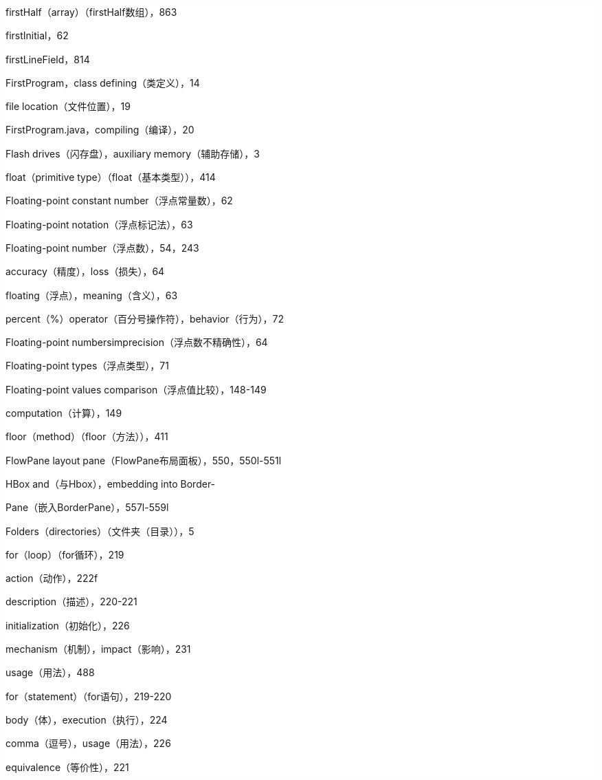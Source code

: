 firstHalf（array）（firstHalf数组），863

firstInitial，62

firstLineField，814

FirstProgram，class defining（类定义），14

file location（文件位置），19

FirstProgram.java，compiling（编译），20

Flash drives（闪存盘），auxiliary memory（辅助存储），3

float（primitive type）（float（基本类型）），414

Floating-point constant number（浮点常量数），62

Floating-point notation（浮点标记法），63

Floating-point number（浮点数），54，243

accuracy（精度），loss（损失），64

floating（浮点），meaning（含义），63

percent（%）operator（百分号操作符），behavior（行为），72

Floating-point numbersimprecision（浮点数不精确性），64

Floating-point types（浮点类型），71

Floating-point values comparison（浮点值比较），148-149

computation（计算），149

floor（method）（floor（方法）），411

FlowPane layout pane（FlowPane布局面板），550，550l-551l

HBox and（与Hbox），embedding into Border-

Pane（嵌入BorderPane），557l-559l

Folders（directories）（文件夹（目录）），5

for（loop）（for循环），219

action（动作），222f

description（描述），220-221

initialization（初始化），226

mechanism（机制），impact（影响），231

usage（用法），488

for（statement）（for语句），219-220

body（体），execution（执行），224

comma（逗号），usage（用法），226

equivalence（等价性），221
